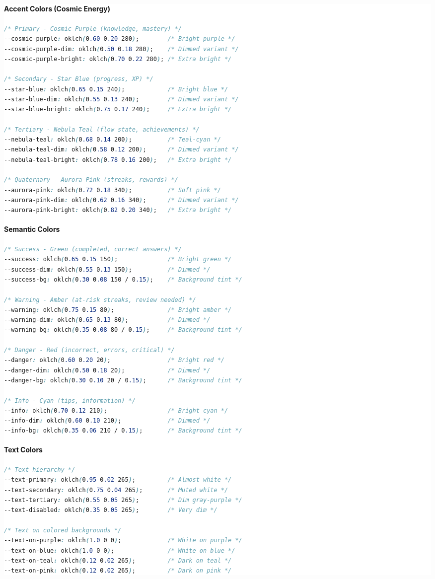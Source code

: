 #### Accent Colors (Cosmic Energy)
```css
/* Primary - Cosmic Purple (knowledge, mastery) */
--cosmic-purple: oklch(0.60 0.20 280);        /* Bright purple */
--cosmic-purple-dim: oklch(0.50 0.18 280);    /* Dimmed variant */
--cosmic-purple-bright: oklch(0.70 0.22 280); /* Extra bright */

/* Secondary - Star Blue (progress, XP) */
--star-blue: oklch(0.65 0.15 240);            /* Bright blue */
--star-blue-dim: oklch(0.55 0.13 240);        /* Dimmed variant */
--star-blue-bright: oklch(0.75 0.17 240);     /* Extra bright */

/* Tertiary - Nebula Teal (flow state, achievements) */
--nebula-teal: oklch(0.68 0.14 200);          /* Teal-cyan */
--nebula-teal-dim: oklch(0.58 0.12 200);      /* Dimmed variant */
--nebula-teal-bright: oklch(0.78 0.16 200);   /* Extra bright */

/* Quaternary - Aurora Pink (streaks, rewards) */
--aurora-pink: oklch(0.72 0.18 340);          /* Soft pink */
--aurora-pink-dim: oklch(0.62 0.16 340);      /* Dimmed variant */
--aurora-pink-bright: oklch(0.82 0.20 340);   /* Extra bright */
```

#### Semantic Colors
```css
/* Success - Green (completed, correct answers) */
--success: oklch(0.65 0.15 150);              /* Bright green */
--success-dim: oklch(0.55 0.13 150);          /* Dimmed */
--success-bg: oklch(0.30 0.08 150 / 0.15);    /* Background tint */

/* Warning - Amber (at-risk streaks, review needed) */
--warning: oklch(0.75 0.15 80);               /* Bright amber */
--warning-dim: oklch(0.65 0.13 80);           /* Dimmed */
--warning-bg: oklch(0.35 0.08 80 / 0.15);     /* Background tint */

/* Danger - Red (incorrect, errors, critical) */
--danger: oklch(0.60 0.20 20);                /* Bright red */
--danger-dim: oklch(0.50 0.18 20);            /* Dimmed */
--danger-bg: oklch(0.30 0.10 20 / 0.15);      /* Background tint */

/* Info - Cyan (tips, information) */
--info: oklch(0.70 0.12 210);                 /* Bright cyan */
--info-dim: oklch(0.60 0.10 210);             /* Dimmed */
--info-bg: oklch(0.35 0.06 210 / 0.15);       /* Background tint */
```

#### Text Colors
```css
/* Text hierarchy */
--text-primary: oklch(0.95 0.02 265);         /* Almost white */
--text-secondary: oklch(0.75 0.04 265);       /* Muted white */
--text-tertiary: oklch(0.55 0.05 265);        /* Dim gray-purple */
--text-disabled: oklch(0.35 0.05 265);        /* Very dim */

/* Text on colored backgrounds */
--text-on-purple: oklch(1.0 0 0);             /* White on purple */
--text-on-blue: oklch(1.0 0 0);               /* White on blue */
--text-on-teal: oklch(0.12 0.02 265);         /* Dark on teal */
--text-on-pink: oklch(0.12 0.02 265);         /* Dark on pink */
```
